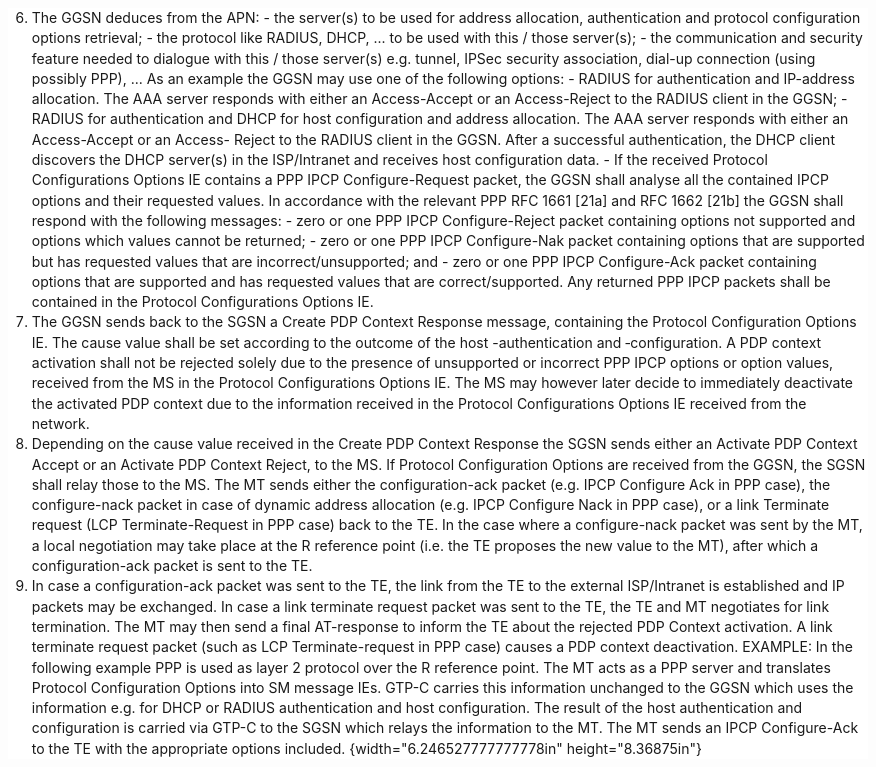 6) The GGSN deduces from the APN:
\- the server(s) to be used for address allocation, authentication and
protocol configuration options retrieval;
\- the protocol like RADIUS, DHCP, ... to be used with this / those server(s);
\- the communication and security feature needed to dialogue with this / those
server(s) e.g. tunnel, IPSec security association, dial-up connection (using
possibly PPP), ...
As an example the GGSN may use one of the following options:
\- RADIUS for authentication and IP-address allocation. The AAA server
responds with either an Access-Accept or an Access-Reject to the RADIUS client
in the GGSN;
\- RADIUS for authentication and DHCP for host configuration and address
allocation. The AAA server responds with either an Access-Accept or an Access-
Reject to the RADIUS client in the GGSN. After a successful authentication,
the DHCP client discovers the DHCP server(s) in the ISP/Intranet and receives
host configuration data.
\- If the received Protocol Configurations Options IE contains a PPP IPCP
Configure-Request packet, the GGSN shall analyse all the contained IPCP
options and their requested values. In accordance with the relevant PPP RFC
1661 [21a] and RFC 1662 [21b] the GGSN shall respond with the following
messages:
\- zero or one PPP IPCP Configure-Reject packet containing options not
supported and options which values cannot be returned;
\- zero or one PPP IPCP Configure-Nak packet containing options that are
supported but has requested values that are incorrect/unsupported; and
\- zero or one PPP IPCP Configure-Ack packet containing options that are
supported and has requested values that are correct/supported.
Any returned PPP IPCP packets shall be contained in the Protocol
Configurations Options IE.
7) The GGSN sends back to the SGSN a Create PDP Context Response message,
containing the Protocol Configuration Options IE. The cause value shall be set
according to the outcome of the host -authentication and ‑configuration. A PDP
context activation shall not be rejected solely due to the presence of
unsupported or incorrect PPP IPCP options or option values, received from the
MS in the Protocol Configurations Options IE. The MS may however later decide
to immediately deactivate the activated PDP context due to the information
received in the Protocol Configurations Options IE received from the network.
8) Depending on the cause value received in the Create PDP Context Response
the SGSN sends either an Activate PDP Context Accept or an Activate PDP
Context Reject, to the MS.
If Protocol Configuration Options are received from the GGSN, the SGSN shall
relay those to the MS. The MT sends either the configuration-ack packet (e.g.
IPCP Configure Ack in PPP case), the configure-nack packet in case of dynamic
address allocation (e.g. IPCP Configure Nack in PPP case), or a link Terminate
request (LCP Terminate-Request in PPP case) back to the TE. In the case where
a configure-nack packet was sent by the MT, a local negotiation may take place
at the R reference point (i.e. the TE proposes the new value to the MT), after
which a configuration-ack packet is sent to the TE.
9) In case a configuration-ack packet was sent to the TE, the link from the TE
to the external ISP/Intranet is established and IP packets may be exchanged.
In case a link terminate request packet was sent to the TE, the TE and MT
negotiates for link termination. The MT may then send a final AT-response to
inform the TE about the rejected PDP Context activation.
A link terminate request packet (such as LCP Terminate-request in PPP case)
causes a PDP context deactivation.
EXAMPLE: In the following example PPP is used as layer 2 protocol over the R
reference point.
The MT acts as a PPP server and translates Protocol Configuration Options into
SM message IEs. GTP-C carries this information unchanged to the GGSN which
uses the information e.g. for DHCP or RADIUS authentication and host
configuration. The result of the host authentication and configuration is
carried via GTP-C to the SGSN which relays the information to the MT. The MT
sends an IPCP Configure-Ack to the TE with the appropriate options included.
{width="6.246527777777778in" height="8.36875in"}